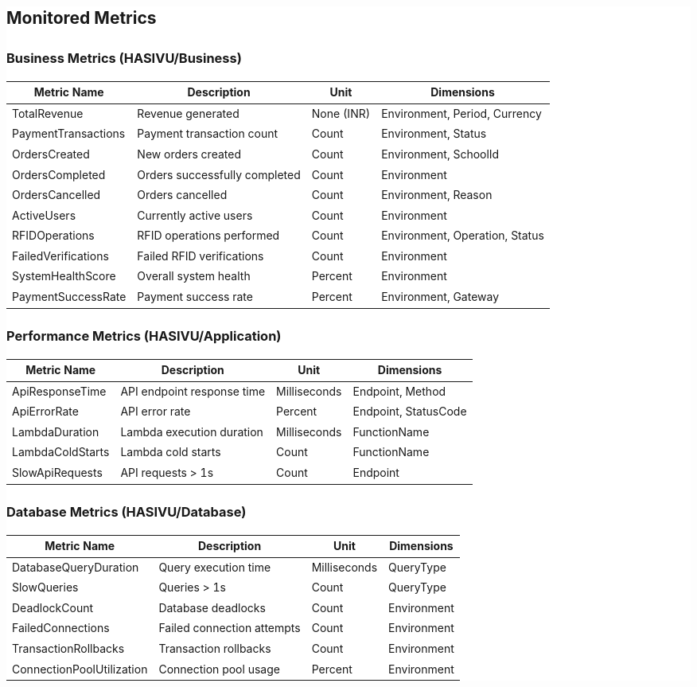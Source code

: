 ## Monitored Metrics

### Business Metrics (HASIVU/Business)

| Metric Name         | Description                   | Unit       | Dimensions                     |
| ------------------- | ----------------------------- | ---------- | ------------------------------ |
| TotalRevenue        | Revenue generated             | None (INR) | Environment, Period, Currency  |
| PaymentTransactions | Payment transaction count     | Count      | Environment, Status            |
| OrdersCreated       | New orders created            | Count      | Environment, SchoolId          |
| OrdersCompleted     | Orders successfully completed | Count      | Environment                    |
| OrdersCancelled     | Orders cancelled              | Count      | Environment, Reason            |
| ActiveUsers         | Currently active users        | Count      | Environment                    |
| RFIDOperations      | RFID operations performed     | Count      | Environment, Operation, Status |
| FailedVerifications | Failed RFID verifications     | Count      | Environment                    |
| SystemHealthScore   | Overall system health         | Percent    | Environment                    |
| PaymentSuccessRate  | Payment success rate          | Percent    | Environment, Gateway           |

### Performance Metrics (HASIVU/Application)

| Metric Name      | Description                | Unit         | Dimensions           |
| ---------------- | -------------------------- | ------------ | -------------------- |
| ApiResponseTime  | API endpoint response time | Milliseconds | Endpoint, Method     |
| ApiErrorRate     | API error rate             | Percent      | Endpoint, StatusCode |
| LambdaDuration   | Lambda execution duration  | Milliseconds | FunctionName         |
| LambdaColdStarts | Lambda cold starts         | Count        | FunctionName         |
| SlowApiRequests  | API requests > 1s          | Count        | Endpoint             |

### Database Metrics (HASIVU/Database)

| Metric Name               | Description                | Unit         | Dimensions  |
| ------------------------- | -------------------------- | ------------ | ----------- |
| DatabaseQueryDuration     | Query execution time       | Milliseconds | QueryType   |
| SlowQueries               | Queries > 1s               | Count        | QueryType   |
| DeadlockCount             | Database deadlocks         | Count        | Environment |
| FailedConnections         | Failed connection attempts | Count        | Environment |
| TransactionRollbacks      | Transaction rollbacks      | Count        | Environment |
| ConnectionPoolUtilization | Connection pool usage      | Percent      | Environment |

